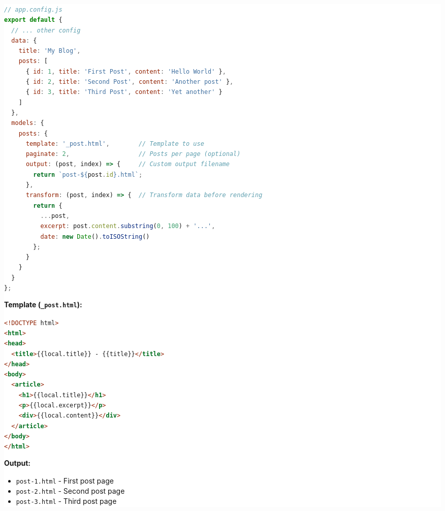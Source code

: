 ```javascript
// app.config.js
export default {
  // ... other config
  data: {
    title: 'My Blog',
    posts: [
      { id: 1, title: 'First Post', content: 'Hello World' },
      { id: 2, title: 'Second Post', content: 'Another post' },
      { id: 3, title: 'Third Post', content: 'Yet another' }
    ]
  },
  models: {
    posts: {
      template: '_post.html',        // Template to use
      paginate: 2,                   // Posts per page (optional)
      output: (post, index) => {     // Custom output filename
        return `post-${post.id}.html`;
      },
      transform: (post, index) => {  // Transform data before rendering
        return {
          ...post,
          excerpt: post.content.substring(0, 100) + '...',
          date: new Date().toISOString()
        };
      }
    }
  }
};
```

**Template (`_post.html`):**
```html
<!DOCTYPE html>
<html>
<head>
  <title>{{local.title}} - {{title}}</title>
</head>
<body>
  <article>
    <h1>{{local.title}}</h1>
    <p>{{local.excerpt}}</p>
    <div>{{local.content}}</div>
  </article>
</body>
</html>
```

**Output:**
- `post-1.html` - First post page
- `post-2.html` - Second post page  
- `post-3.html` - Third post page
